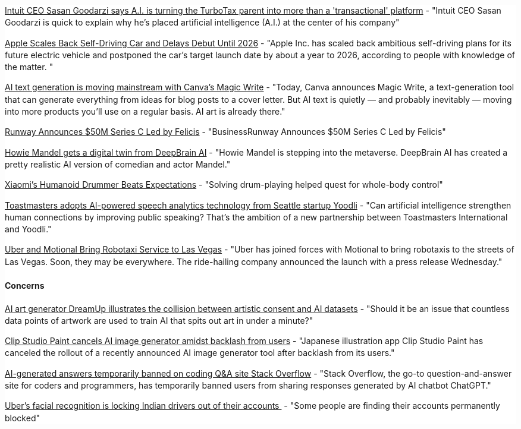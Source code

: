 [Intuit CEO Sasan Goodarzi says A.I. is turning the TurboTax parent into more than a 'transactional' platform](https://fortune.com/2022/12/06/intuit-turbo-tax-ceo-sasan-goodarzi-ai-artificial-intelligence/) - "Intuit CEO Sasan Goodarzi is quick to explain why he’s placed artificial intelligence (A.I.) at the center of his company"

[Apple Scales Back Self-Driving Car and Delays Debut Until 2026](https://www.bloomberg.com/news/articles/2022-12-06/apple-scales-back-self-driving-car-and-delays-launch-until-2026) - "Apple Inc. has scaled back ambitious self-driving plans for its future electric vehicle and postponed the car’s target launch date by about a year to 2026, according to people with knowledge of the matter. "

[AI text generation is moving mainstream with Canva’s Magic Write](https://www.pcworld.com/article/1424421/ai-text-generation-is-moving-mainstream.html) - "Today, Canva announces Magic Write, a text-generation tool that can generate everything from ideas for blog posts to a cover letter. But AI text is quietly — and probably inevitably — moving into more products you’ll use on a regular basis. AI art is already there."

[Runway Announces $50M Series C Led by Felicis](https://www.bloomberg.com/press-releases/2022-12-05/runway-announces-50m-series-c-led-by-felicis) - "BusinessRunway Announces $50M Series C Led by Felicis"

[Howie Mandel gets a digital twin from DeepBrain AI](https://venturebeat.com/games/howie-mandel-gets-a-digital-twin-from-deepbrain-ai/) - "Howie Mandel is stepping into the metaverse. DeepBrain AI has created a pretty realistic AI version of comedian and actor Mandel."

[Xiaomi’s Humanoid Drummer Beats Expectations](https://spectrum.ieee.org/xiaomi-robot-drummer) - "Solving drum-playing helped quest for whole-body control"

[Toastmasters adopts AI-powered speech analytics technology from Seattle startup Yoodli](https://www.geekwire.com/2022/toastmasters-adopts-ai-powered-speech-analytics-technology-from-seattle-startup-yoodli/) - "Can artificial intelligence strengthen human connections by improving public speaking? That’s the ambition of a new partnership between Toastmasters International and Yoodli."

[Uber and Motional Bring Robotaxi Service to Las Vegas](https://www.entrepreneur.com/business-news/uber-and-motional-bring-robotaxi-service-to-las-vegas/440732) - "Uber has joined forces with Motional to bring robotaxis to the streets of Las Vegas. Soon, they may be everywhere. The ride-hailing company announced the launch with a press release Wednesday."

#### Concerns

[AI art generator DreamUp illustrates the collision between artistic consent and AI datasets](https://www.zdnet.com/article/ai-art-generator-dreamup-illustrates-the-collision-between-artistic-consent-and-ai-datasets/) - "Should it be an issue that countless data points of artwork are used to train AI that spits out art in under a minute?"

[Clip Studio Paint cancels AI image generator amidst backlash from users](https://www.theverge.com/2022/12/2/23490068/clip-studio-paint-ai-image-generator-cancels-celsys-digital-illustration) - "Japanese illustration app Clip Studio Paint has canceled the rollout of a recently announced AI image generator tool after backlash from its users."

[AI-generated answers temporarily banned on coding Q&A site Stack Overflow](https://www.theverge.com/2022/12/5/23493932/chatgpt-ai-generated-answers-temporarily-banned-stack-overflow-llms-dangers) - "Stack Overflow, the go-to question-and-answer site for coders and programmers, has temporarily banned users from sharing responses generated by AI chatbot ChatGPT."

[Uber’s facial recognition is locking Indian drivers out of their accounts ](https://www.technologyreview.com/2022/12/06/1064287/ubers-facial-recognition-is-locking-indian-drivers-out-of-their-accounts/) - "Some people are finding their accounts permanently blocked"

